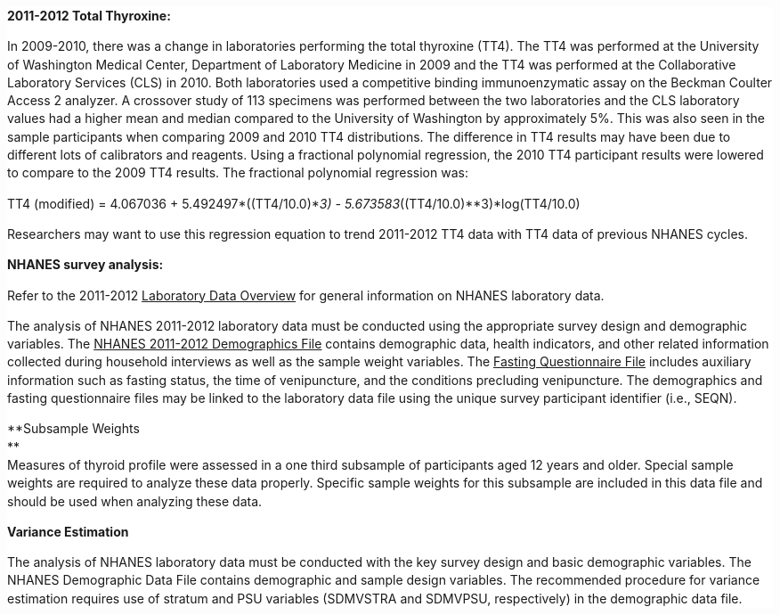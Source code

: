 **2011-2012 Total Thyroxine:**

In 2009-2010, there was a change in laboratories performing the total
thyroxine (TT4). The TT4 was performed at the University of Washington Medical
Center, Department of Laboratory Medicine in 2009 and the TT4 was performed at
the Collaborative Laboratory Services (CLS) in 2010. Both laboratories used a
competitive binding immunoenzymatic assay on the Beckman Coulter Access 2
analyzer. A crossover study of 113 specimens was performed between the two
laboratories and the CLS laboratory values had a higher mean and median
compared to the University of Washington by approximately 5%. This was also
seen in the sample participants when comparing 2009 and 2010 TT4
distributions. The difference in TT4 results may have been due to different
lots of calibrators and reagents. Using a fractional polynomial regression,
the 2010 TT4 participant results were lowered to compare to the 2009 TT4
results. The fractional polynomial regression was:

TT4 (modified) = 4.067036 + 5.492497*((TT4/10.0)**3) -
5.673583*((TT4/10.0)**3)*log(TT4/10.0)

Researchers may want to use this regression equation to trend 2011-2012 TT4
data with TT4 data of previous NHANES cycles.

**NHANES survey analysis:**

Refer to the 2011-2012 [Laboratory Data
Overview](https://wwwn.cdc.gov/nchs/nhanes/continuousnhanes/overviewlab.aspx?BeginYear=2011)
for general information on NHANES laboratory data.

The analysis of NHANES 2011-2012 laboratory data must be conducted using the
appropriate survey design and demographic variables. The [NHANES 2011-2012
Demographics
File](https://wwwn.cdc.gov/nchs/nhanes/search/datapage.aspx?Component=Demographics&CycleBeginYear=2011)
contains demographic data, health indicators, and other related information
collected during household interviews as well as the sample weight variables.
The [Fasting Questionnaire
File](https://wwwn.cdc.gov/nchs/nhanes/2011-2012/fastqx_g.htm) includes
auxiliary information such as fasting status, the time of venipuncture, and
the conditions precluding venipuncture. The demographics and fasting
questionnaire files may be linked to the laboratory data file using the unique
survey participant identifier (i.e., SEQN).

**Subsample Weights  
**  
Measures of thyroid profile were assessed in a one third subsample of
participants aged 12 years and older. Special sample weights are required to
analyze these data properly. Specific sample weights for this subsample are
included in this data file and should be used when analyzing these data.

**Variance Estimation**  
  
The analysis of NHANES laboratory data must be conducted with the key survey
design and basic demographic variables. The NHANES Demographic Data File
contains demographic and sample design variables. The recommended procedure
for variance estimation requires use of stratum and PSU variables (SDMVSTRA
and SDMVPSU, respectively) in the demographic data file.
